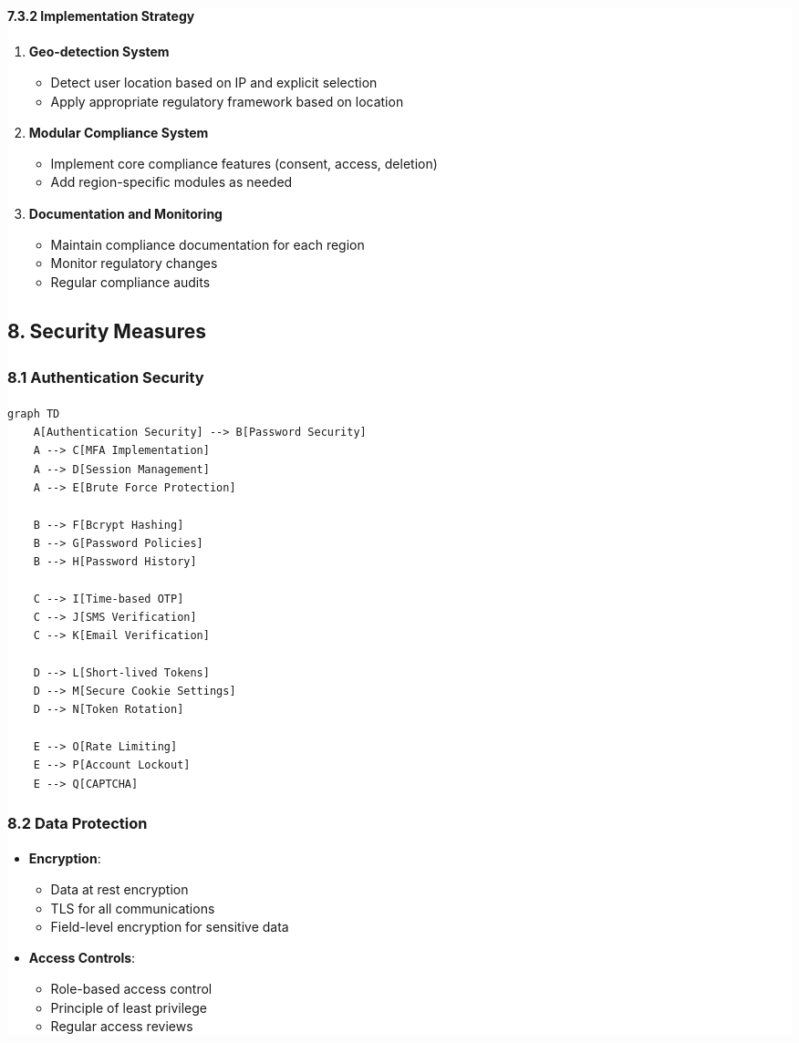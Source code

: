 #### 7.3.2 Implementation Strategy

1. **Geo-detection System**
   - Detect user location based on IP and explicit selection
   - Apply appropriate regulatory framework based on location

2. **Modular Compliance System**
   - Implement core compliance features (consent, access, deletion)
   - Add region-specific modules as needed

3. **Documentation and Monitoring**
   - Maintain compliance documentation for each region
   - Monitor regulatory changes
   - Regular compliance audits

## 8. Security Measures

### 8.1 Authentication Security

```mermaid
graph TD
    A[Authentication Security] --> B[Password Security]
    A --> C[MFA Implementation]
    A --> D[Session Management]
    A --> E[Brute Force Protection]
    
    B --> F[Bcrypt Hashing]
    B --> G[Password Policies]
    B --> H[Password History]
    
    C --> I[Time-based OTP]
    C --> J[SMS Verification]
    C --> K[Email Verification]
    
    D --> L[Short-lived Tokens]
    D --> M[Secure Cookie Settings]
    D --> N[Token Rotation]
    
    E --> O[Rate Limiting]
    E --> P[Account Lockout]
    E --> Q[CAPTCHA]
```

### 8.2 Data Protection

- **Encryption**:
  - Data at rest encryption
  - TLS for all communications
  - Field-level encryption for sensitive data

- **Access Controls**:
  - Role-based access control
  - Principle of least privilege
  - Regular access reviews
